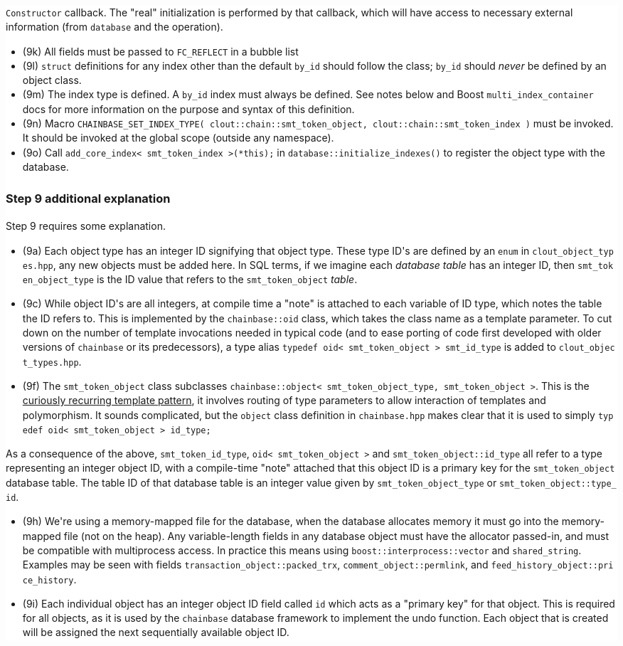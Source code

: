 `Constructor` callback.  The "real" initialization is performed by that callback, which
will have access to necessary external information (from `database` and the operation).
- (9k) All fields must be passed to `FC_REFLECT` in a bubble list
- (9l) `struct` definitions for any index other than the default `by_id` should follow the class;
`by_id` should *never* be defined by an object class.
- (9m) The index type is defined.  A `by_id` index must always be defined.  See notes below
and Boost `multi_index_container` docs for more information on the purpose and syntax of this
definition.
- (9n) Macro
`CHAINBASE_SET_INDEX_TYPE( clout::chain::smt_token_object, clout::chain::smt_token_index )`
must be invoked.  It should be invoked at the global scope (outside any namespace).
- (9o) Call `add_core_index< smt_token_index >(*this);` in `database::initialize_indexes()` to
register the object type with the database.

### Step 9 additional explanation

Step 9 requires some explanation.

- (9a) Each object type has an integer ID signifying that object type.  These type ID's are
defined by an `enum` in `clout_object_types.hpp`, any new objects must be added here.  In SQL
terms, if we imagine each *database table* has an integer ID, then `smt_token_object_type` is
the ID value that refers to the `smt_token_object` *table*.

- (9c) While object ID's are all integers, at compile time a "note" is attached to each
variable of ID type, which notes the table the ID refers to.  This is implemented by the
`chainbase::oid` class, which takes the class name as a template parameter.  To cut down
on the number of template invocations needed in typical code (and to ease porting of
code first developed with older versions of `chainbase` or its predecessors), a type
alias `typedef oid< smt_token_object > smt_id_type` is added to `clout_object_types.hpp`.

- (9f) The `smt_token_object` class subclasses
`chainbase::object< smt_token_object_type, smt_token_object >`.  This is the
[curiously recurring template pattern](https://en.wikipedia.org/wiki/Curiously_recurring_template_pattern),
it involves routing of type parameters to allow interaction of templates and polymorphism.  It sounds
complicated, but the `object` class definition in `chainbase.hpp` makes clear that it is used to simply
`typedef oid< smt_token_object > id_type;`

As a consequence of the above, `smt_token_id_type`, `oid< smt_token_object >` and
`smt_token_object::id_type` all refer to a type representing an integer object ID, with a
compile-time "note" attached that this object ID is a primary key for the `smt_token_object`
database table.  The table ID of that database table is an integer value given by
`smt_token_object_type` or `smt_token_object::type_id`.

- (9h) We're using a memory-mapped file for the database, when the database allocates memory it
must go into the memory-mapped file (not on the heap).  Any variable-length fields in any
database object must have the allocator passed-in, and must be compatible with multiprocess
access.  In practice this means using `boost::interprocess::vector` and `shared_string`.
Examples may be seen with fields `transaction_object::packed_trx`, `comment_object::permlink`, and
`feed_history_object::price_history`.

- (9i) Each individual object has an integer object ID field called `id` which acts as a
"primary key" for that object.  This is required for all objects, as it is used by the
`chainbase` database framework to implement the undo function.  Each object that is
created will be assigned the next sequentially available object ID.
